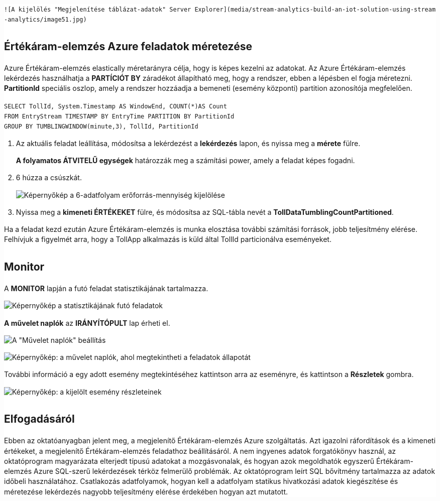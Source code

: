     ![A kijelölés "Megjelenítése táblázat-adatok" Server Explorer](media/stream-analytics-build-an-iot-solution-using-stream-analytics/image51.jpg)

## <a name="scale-out-azure-stream-analytics-jobs"></a>Értékáram-elemzés Azure feladatok méretezése

Azure Értékáram-elemzés elastically méretarányra célja, hogy is képes kezelni az adatokat. Az Azure Értékáram-elemzés lekérdezés használhatja a **PARTÍCIÓT BY** záradékot állapítható meg, hogy a rendszer, ebben a lépésben el fogja méretezni. **PartitionId** speciális oszlop, amely a rendszer hozzáadja a bemeneti (esemény központi) partition azonosítója megfelelően.

    SELECT TollId, System.Timestamp AS WindowEnd, COUNT(*)AS Count
    FROM EntryStream TIMESTAMP BY EntryTime PARTITION BY PartitionId
    GROUP BY TUMBLINGWINDOW(minute,3), TollId, PartitionId

1. Az aktuális feladat leállítása, módosítsa a lekérdezést a **lekérdezés** lapon, és nyissa meg a **mérete** fülre.

    **A folyamatos ÁTVITELŰ egységek** határozzák meg a számítási power, amely a feladat képes fogadni.

2. 6 húzza a csúszkát.

    ![Képernyőkép a 6-adatfolyam erőforrás-mennyiség kijelölése](media/stream-analytics-build-an-iot-solution-using-stream-analytics/image52.jpg)

3. Nyissa meg a **kimeneti ÉRTÉKEKET** fülre, és módosítsa az SQL-tábla nevét a **TollDataTumblingCountPartitioned**.

Ha a feladat kezd ezután Azure Értékáram-elemzés is munka elosztása további számítási források, jobb teljesítmény elérése. Felhívjuk a figyelmét arra, hogy a TollApp alkalmazás is küld által TollId particionálva eseményeket.

## <a name="monitor"></a>Monitor

A **MONITOR** lapján a futó feladat statisztikájának tartalmazza.

![Képernyőkép a statisztikájának futó feladatok](media/stream-analytics-build-an-iot-solution-using-stream-analytics/image53.png)

**A művelet naplók** az **IRÁNYÍTÓPULT** lap érheti el.

![A "Művelet naplók" beállítás](media/stream-analytics-build-an-iot-solution-using-stream-analytics/image54.jpg)

![Képernyőkép: a művelet naplók, ahol megtekintheti a feladatok állapotát](media/stream-analytics-build-an-iot-solution-using-stream-analytics/image55.png)

További információ a egy adott esemény megtekintéséhez kattintson arra az eseményre, és kattintson a **Részletek** gombra.

![Képernyőkép: a kijelölt esemény részleteinek](media/stream-analytics-build-an-iot-solution-using-stream-analytics/image56.png)

## <a name="conclusion"></a>Elfogadásáról

Ebben az oktatóanyagban jelent meg, a megjelenítő Értékáram-elemzés Azure szolgáltatás. Azt igazolni ráfordítások és a kimeneti értékeket, a megjelenítő Értékáram-elemzés feladathoz beállításáról. A nem ingyenes adatok forgatókönyv használ, az oktatóprogram magyarázata elterjedt típusú adatokat a mozgásvonalak, és hogyan azok megoldhatók egyszerű Értékáram-elemzés Azure SQL-szerű lekérdezések térköz felmerülő problémák. Az oktatóprogram leírt SQL bővítmény tartalmazza az adatok időbeli használatához. Csatlakozás adatfolyamok, hogyan kell a adatfolyam statikus hivatkozási adatok kiegészítése és méretezése lekérdezés nagyobb teljesítmény elérése érdekében hogyan azt mutatott.

